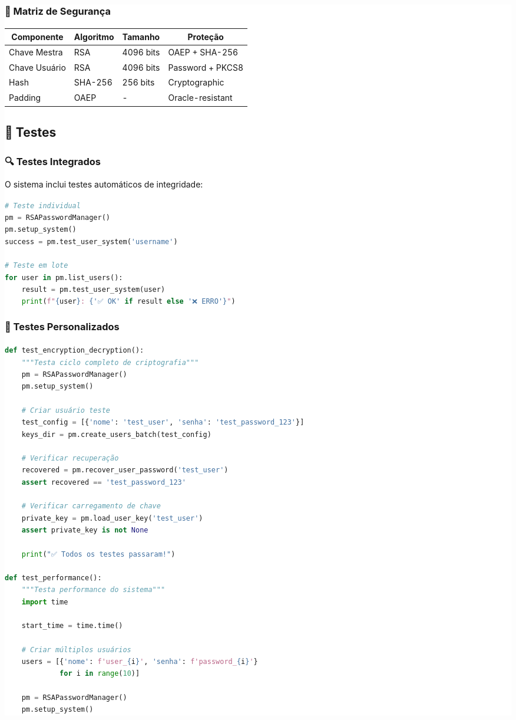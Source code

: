 ### 🔐 Matriz de Segurança

| Componente | Algoritmo | Tamanho | Proteção |
|------------|-----------|---------|-----------|
| Chave Mestra | RSA | 4096 bits | OAEP + SHA-256 |
| Chave Usuário | RSA | 4096 bits | Password + PKCS8 |
| Hash | SHA-256 | 256 bits | Cryptographic |
| Padding | OAEP | - | Oracle-resistant |

## 🧪 Testes

### 🔍 Testes Integrados

O sistema inclui testes automáticos de integridade:

```python
# Teste individual
pm = RSAPasswordManager()
pm.setup_system()
success = pm.test_user_system('username')

# Teste em lote
for user in pm.list_users():
    result = pm.test_user_system(user)
    print(f"{user}: {'✅ OK' if result else '❌ ERRO'}")
```

### 🧪 Testes Personalizados

```python
def test_encryption_decryption():
    """Testa ciclo completo de criptografia"""
    pm = RSAPasswordManager()
    pm.setup_system()
    
    # Criar usuário teste
    test_config = [{'nome': 'test_user', 'senha': 'test_password_123'}]
    keys_dir = pm.create_users_batch(test_config)
    
    # Verificar recuperação
    recovered = pm.recover_user_password('test_user')
    assert recovered == 'test_password_123'
    
    # Verificar carregamento de chave
    private_key = pm.load_user_key('test_user')
    assert private_key is not None
    
    print("✅ Todos os testes passaram!")

def test_performance():
    """Testa performance do sistema"""
    import time
    
    start_time = time.time()
    
    # Criar múltiplos usuários
    users = [{'nome': f'user_{i}', 'senha': f'password_{i}'} 
             for i in range(10)]
    
    pm = RSAPasswordManager()
    pm.setup_system()
```